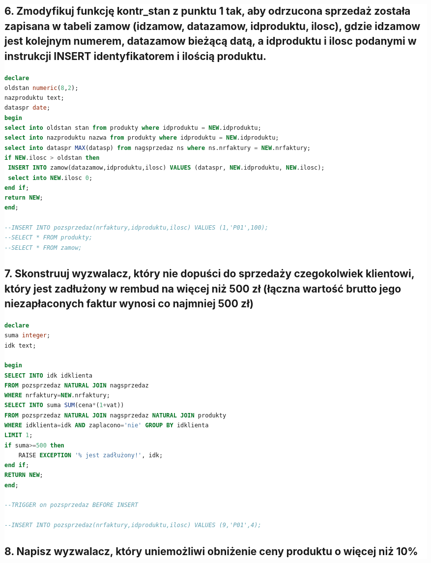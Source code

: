 ## 6. Zmodyfikuj funkcję kontr_stan z punktu 1 tak, aby odrzucona sprzedaż została zapisana w tabeli zamow (idzamow, datazamow, idproduktu, ilosc), gdzie idzamow jest kolejnym numerem, datazamow bieżącą datą, a idproduktu i ilosc podanymi w instrukcji INSERT identyfikatorem i ilością produktu.
```sql
declare
oldstan numeric(8,2);
nazproduktu text;
dataspr date;
begin
select into oldstan stan from produkty where idproduktu = NEW.idproduktu;
select into nazproduktu nazwa from produkty where idproduktu = NEW.idproduktu;
select into dataspr MAX(datasp) from nagsprzedaz ns where ns.nrfaktury = NEW.nrfaktury;
if NEW.ilosc > oldstan then
 INSERT INTO zamow(datazamow,idproduktu,ilosc) VALUES (dataspr, NEW.idproduktu, NEW.ilosc);
 select into NEW.ilosc 0;
end if;
return NEW;
end;

--INSERT INTO pozsprzedaz(nrfaktury,idproduktu,ilosc) VALUES (1,'P01',100);
--SELECT * FROM produkty;
--SELECT * FROM zamow;
```

## 7. Skonstruuj wyzwalacz, który nie dopuści do sprzedaży czegokolwiek klientowi, który jest zadłużony w rembud na więcej niż 500 zł (łączna wartość brutto jego niezapłaconych faktur wynosi co najmniej 500 zł)

```sql
declare
suma integer;
idk text;

begin
SELECT INTO idk idklienta
FROM pozsprzedaz NATURAL JOIN nagsprzedaz
WHERE nrfaktury=NEW.nrfaktury;
SELECT INTO suma SUM(cena*(1+vat))
FROM pozsprzedaz NATURAL JOIN nagsprzedaz NATURAL JOIN produkty
WHERE idklienta=idk AND zaplacono='nie' GROUP BY idklienta
LIMIT 1;
if suma>=500 then
	RAISE EXCEPTION '% jest zadłużony!', idk;
end if;
RETURN NEW;
end;

--TRIGGER on pozsprzedaz BEFORE INSERT

--INSERT INTO pozsprzedaz(nrfaktury,idproduktu,ilosc) VALUES (9,'P01',4);
```
## 8. Napisz wyzwalacz, który uniemożliwi obniżenie ceny produktu o więcej niż 10%
